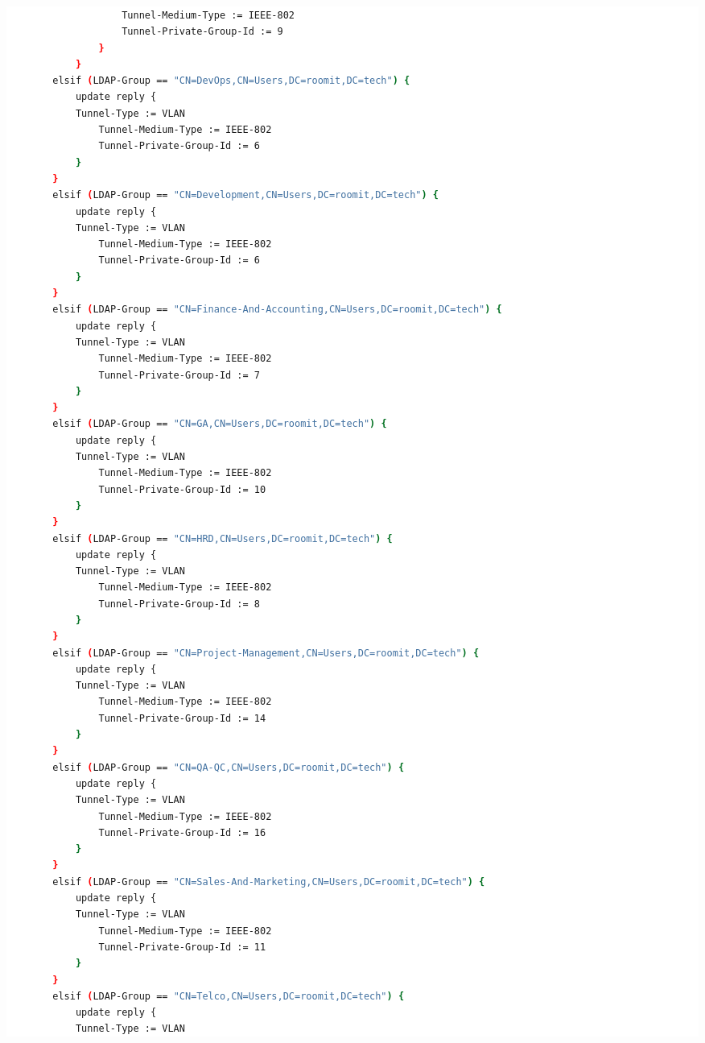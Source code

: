 ```bash
  	                Tunnel-Medium-Type := IEEE-802
  	                Tunnel-Private-Group-Id := 9
  	            }
  	        }
  		elsif (LDAP-Group == "CN=DevOps,CN=Users,DC=roomit,DC=tech") {
  		    update reply { 
  			Tunnel-Type := VLAN
  		    	Tunnel-Medium-Type := IEEE-802
  		    	Tunnel-Private-Group-Id := 6
  		    }
  		}
  		elsif (LDAP-Group == "CN=Development,CN=Users,DC=roomit,DC=tech") {
  		    update reply { 
  			Tunnel-Type := VLAN
  		        Tunnel-Medium-Type := IEEE-802
  		        Tunnel-Private-Group-Id := 6
  		    }
  		}
  		elsif (LDAP-Group == "CN=Finance-And-Accounting,CN=Users,DC=roomit,DC=tech") {
  		    update reply { 
  			Tunnel-Type := VLAN
  		        Tunnel-Medium-Type := IEEE-802
  		        Tunnel-Private-Group-Id := 7
  		    }
  		}
  		elsif (LDAP-Group == "CN=GA,CN=Users,DC=roomit,DC=tech") {
  		    update reply { 
  			Tunnel-Type := VLAN
  		        Tunnel-Medium-Type := IEEE-802
  		        Tunnel-Private-Group-Id := 10
  		    }
  		}
  		elsif (LDAP-Group == "CN=HRD,CN=Users,DC=roomit,DC=tech") {
  		    update reply { 
  			Tunnel-Type := VLAN
  		        Tunnel-Medium-Type := IEEE-802
  		        Tunnel-Private-Group-Id := 8
  		    }
  		}
  		elsif (LDAP-Group == "CN=Project-Management,CN=Users,DC=roomit,DC=tech") {
  		    update reply { 
  			Tunnel-Type := VLAN
  		        Tunnel-Medium-Type := IEEE-802
  		        Tunnel-Private-Group-Id := 14
  		    }
  		}
  		elsif (LDAP-Group == "CN=QA-QC,CN=Users,DC=roomit,DC=tech") {
  		    update reply { 
  			Tunnel-Type := VLAN
  		        Tunnel-Medium-Type := IEEE-802
  		        Tunnel-Private-Group-Id := 16
  		    }
  		}
  		elsif (LDAP-Group == "CN=Sales-And-Marketing,CN=Users,DC=roomit,DC=tech") {
  		    update reply { 
  			Tunnel-Type := VLAN
  		        Tunnel-Medium-Type := IEEE-802
  		        Tunnel-Private-Group-Id := 11
  		    }
  		}
  		elsif (LDAP-Group == "CN=Telco,CN=Users,DC=roomit,DC=tech") {
  		    update reply { 
  			Tunnel-Type := VLAN
```